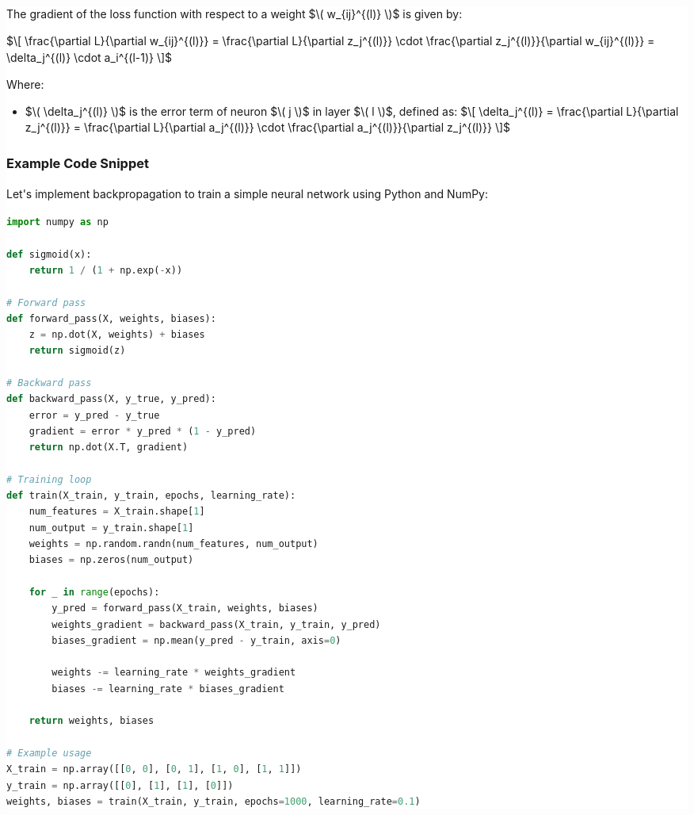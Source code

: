 The gradient of the loss function with respect to a weight $\( w_{ij}^{(l)} \)$ is given by:

$\[ \frac{\partial L}{\partial w_{ij}^{(l)}} = \frac{\partial L}{\partial z_j^{(l)}} \cdot \frac{\partial z_j^{(l)}}{\partial w_{ij}^{(l)}} = \delta_j^{(l)} \cdot a_i^{(l-1)} \]$

Where:
- $\( \delta_j^{(l)} \)$ is the error term of neuron $\( j \)$ in layer $\( l \)$, defined as:
  $\[ \delta_j^{(l)} = \frac{\partial L}{\partial z_j^{(l)}} = \frac{\partial L}{\partial a_j^{(l)}} \cdot \frac{\partial a_j^{(l)}}{\partial z_j^{(l)}} \]$

### Example Code Snippet
Let's implement backpropagation to train a simple neural network using Python and NumPy:

```python
import numpy as np

def sigmoid(x):
    return 1 / (1 + np.exp(-x))

# Forward pass
def forward_pass(X, weights, biases):
    z = np.dot(X, weights) + biases
    return sigmoid(z)

# Backward pass
def backward_pass(X, y_true, y_pred):
    error = y_pred - y_true
    gradient = error * y_pred * (1 - y_pred)
    return np.dot(X.T, gradient)

# Training loop
def train(X_train, y_train, epochs, learning_rate):
    num_features = X_train.shape[1]
    num_output = y_train.shape[1]
    weights = np.random.randn(num_features, num_output)
    biases = np.zeros(num_output)

    for _ in range(epochs):
        y_pred = forward_pass(X_train, weights, biases)
        weights_gradient = backward_pass(X_train, y_train, y_pred)
        biases_gradient = np.mean(y_pred - y_train, axis=0)
        
        weights -= learning_rate * weights_gradient
        biases -= learning_rate * biases_gradient
        
    return weights, biases

# Example usage
X_train = np.array([[0, 0], [0, 1], [1, 0], [1, 1]])
y_train = np.array([[0], [1], [1], [0]])
weights, biases = train(X_train, y_train, epochs=1000, learning_rate=0.1)
```
